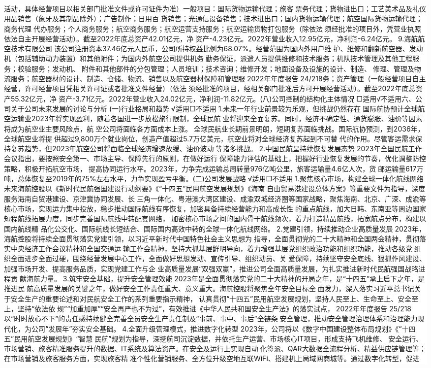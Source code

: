 活动，具体经营项目以相关部门批准文件或许可证件为准）一般项目：国际货物运输代理；旅客
票务代理；货物进出口；工艺美术品及礼仪用品销售（象牙及其制品除外）；广告制作；日用百
货销售；光通信设备销售；技术进出口；国内货物运输代理；航空国际货物运输代理；商务代理
代办服务；个人商务服务；航空商务服务；航空运营支持服务；航空运输货物打包服务（除依法
须经批准的项目外，凭营业执照依法自主开展经营活动）。截至2022年底总资产42.01亿元，净
资产-4.23亿元。2022年营业收入12.95亿元，净利润-6.24亿元。
9.海航航空技术有限公司
该公司注册资本37.46亿元人民币，公司所持权益比例为68.07%。经营范围为国内外用户维
护、维修和翻新航空器、发动机（包括辅助动力装置）和其他附件；为国内外航空公司提供机务
勤务保证，派遣人员提供维修和技术服务；机队技术管理及其他工程服务；校验服务；发动机、
附件和其他部件的分包管理；人员培训；技术咨询；维修开发；地面设备及设施的设计、制造、
修理、管理及物流服务；航空器材的设计、制造、仓储、物流、销售以及航空器材保障和管理服
2022年年度报告
24/218务；资产管理（一般经营项目自主经营，许可经营项目凭相关许可证或者批准文件经营）（依法
须经批准的项目，经相关部门批准后方可开展经营活动）。截至2022年底总资产55.32亿元，净
资产-3.71亿元。2022年营业收入24.02亿元，净利润-11.82亿元。(八)公司控制的结构化主体情况
□适用√不适用六、公司关于公司未来发展的讨论与分析
(一)行业格局和趋势
√适用□不适用
1.未来一年行业前景较为乐观，但挑战仍然存在
国际航协预计全球航空运输业2023年将实现盈利，随着各国进一步放松旅行限制，全球民航
业将迎来全面复苏。同时，经济不确定性、通货膨胀、油价等因素将成为航空业主要风险点，航
空公司将面临各方面成本上涨。
全球民航业长期前景明朗，短期复苏面临挑战。国际航协预测，到2036年，全球航空业将提
供超过9,800万个就业岗位，创造产值超过5.7万亿美元，航空业将对全球经济复苏起到不可替
代的作用。尽管客运需求保持复苏趋势，但2023年航空公司将面临全球经济增速放缓、油价波动
等诸多挑战。
2.中国民航呈持续恢复发展态势
2023年全国民航工作会议指出，要按照安全第一、市场主导、保障先行的原则，在做好运行
保障能力评估的基础上，把握好行业恢复发展的节奏，优化调整防控策略，积极开拓航空市场，
提高协同运行水平。2023年，力争完成运输总周转量976亿吨公里，旅客运输量4.6亿人次，货
邮运输量617万吨，总体恢复至2019年的75%左右水平，力争实现盈亏平衡。(二)公司发展战略
√适用□不适用
1.聚焦核心市场，构建全球一体化航线网络
未来海航控股以《新时代民航强国建设行动纲要》《“十四五”民用航空发展规划》《海南
自由贸易港建设总体方案》等重要文件为指导，深度服务海南自贸港建设、京津冀协同发展、长
三角一体化、粤港澳大湾区建设、成渝双城经济圈等国家战略，聚焦海南、北京、广深、成渝等
核心市场，实现运力集中投放，稳步推动国际航线有序恢复，加密具备持续经营能力和高成长性
的重点航线，加大日韩、东南亚等周边国家短程航线拓展力度，同步完善国际航线中转配套网络，
加密核心市场之间的国内骨干航线频次，着力打造精品航线，拓宽航点分布，构建以国内航线精
品化公交化、国际航线长短结合、国际国内高效中转的全球一体化航线网络。
2.党建引领，持续推动企业高质量发展
2023年，海航控股将持续全面贯彻落实党建引领，以习近平新时代中国特色社会主义思想为
指导，全面贯彻党的二十大精神和全国两会精神，贯彻落实中央经济工作会议精神和全国交通运
输工作会精神，坚持大抓基层鲜明导向，着力增强基层党组织政治功能和组织功能，推动各级党
组织全面进步全面过硬，围绕经营发展中心工作，全面做好思想发动、宣传引导、组织动员、关
爱保障，持续坚守安全底线、狠抓作风建设、加强市场开发、提高服务品质，实现党建工作与企
业高质量发展“双强双赢”，推进公司全面高质量发展，为扎实推进新时代民航强国战略进程贡
献海航力量。
3.筑牢安全基础，提升安全管理效能
2023年是全面贯彻落实党的二十大精神的开局之年，是“十四五”承上启下之年，是推进民
航高质量发展的关键之年，做好安全工作责任重大、意义重大。海航控股将聚焦全年安全目标全
面发力，深入落实习近平总书记关于安全生产的重要论述和对民航安全工作的系列重要指示精神，
认真贯彻“十四五”民用航空发展规划，坚持人民至上、生命至上、安全至上，坚持“依法依
规”“加重加厚”“安全再严也不为过”，有效推进《中华人民共和国安全生产法》的落实试点，
2022年年度报告
25/218以“时时放心不下”的责任感持续健全完善全员安全生产责任制及“事前、事中、事后”全链条
安全管理，推动安全管理治理体系和治理能力现代化，为公司“发展年”夯实安全基础。
4.全面升级管理模式，推进数字化转型
2023年，公司将以《数字中国建设整体布局规划》《“十四五”民用航空发展规划》“智慧
民航”规划为指导，深挖航司沉淀数据，并依托生产运营、市场核心IT项目，形成支持飞机维修、
安全运行、市场营销、旅客精准服务提升的数据、IT系统及算法资产。在安全及运行上实现自动
化签派、QAR大数据全流程分析、精益供应链管理等；在市场营销及旅客服务方面，实现旅客精
准个性化营销服务、全方位升级空地互联WiFi、搭建机上局域网商城等。通过数字化转型，促进